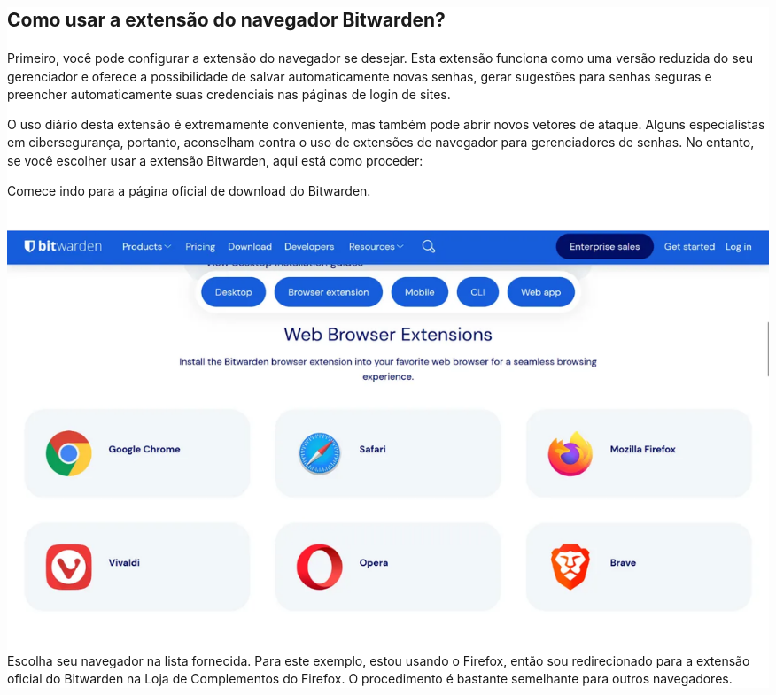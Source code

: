 ## Como usar a extensão do navegador Bitwarden?

Primeiro, você pode configurar a extensão do navegador se desejar. Esta extensão funciona como uma versão reduzida do seu gerenciador e oferece a possibilidade de salvar automaticamente novas senhas, gerar sugestões para senhas seguras e preencher automaticamente suas credenciais nas páginas de login de sites.

O uso diário desta extensão é extremamente conveniente, mas também pode abrir novos vetores de ataque. Alguns especialistas em cibersegurança, portanto, aconselham contra o uso de extensões de navegador para gerenciadores de senhas. No entanto, se você escolher usar a extensão Bitwarden, aqui está como proceder:

Comece indo para [a página oficial de download do Bitwarden](https://bitwarden.com/download/#downloads-web-browser).

![BITWARDEN](assets/notext/44.webp)

Escolha seu navegador na lista fornecida. Para este exemplo, estou usando o Firefox, então sou redirecionado para a extensão oficial do Bitwarden na Loja de Complementos do Firefox. O procedimento é bastante semelhante para outros navegadores.
